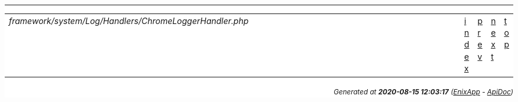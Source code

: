   




<hr>

<table>
<tr>
<td style="width:100%"><em>framework/system/Log/Handlers/ChromeLoggerHandler.php</em></td>
<td><a href="../../../../../../../api/index.md">index</a></td>
<td><a href="../../../../../../../api/vendor/codeigniter4/framework/system/Log/Handlers/BaseHandler.md">prev</a></td>
<td><a href="../../../../../../../api/vendor/codeigniter4/framework/system/Log/Handlers/FileHandler.md">next</a></td>
<td><a href="#">top</a></td></tr>
</table>




<div style="text-align:right;">

<small>_Generated at **2020-08-15 12:03:17**_ *([EnixApp](https://github.com/enix-app) - [ApiDoc](https://github.com/enix-app/apidoc))*</small>
</div>